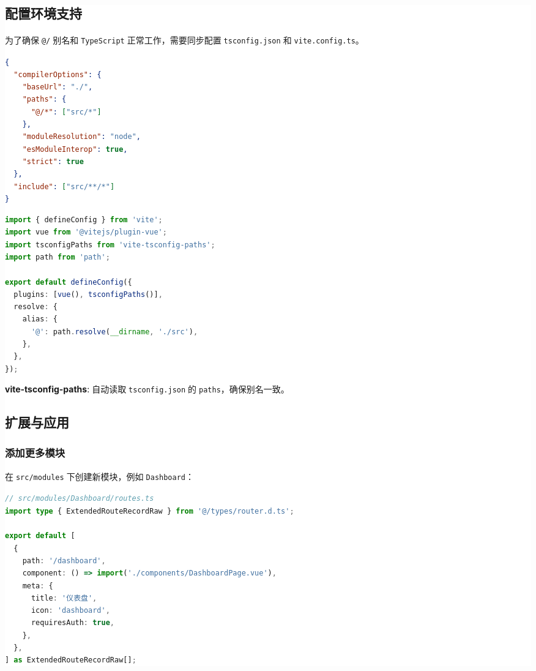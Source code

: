 ## 配置环境支持 ##

为了确保 `@/` 别名和 `TypeScript` 正常工作，需要同步配置 `tsconfig.json` 和 `vite.config.ts`。

```json:tsconfig.json
{
  "compilerOptions": {
    "baseUrl": "./",
    "paths": {
      "@/*": ["src/*"]
    },
    "moduleResolution": "node",
    "esModuleInterop": true,
    "strict": true
  },
  "include": ["src/**/*"]
}
```

```ts:vite.config.ts
import { defineConfig } from 'vite';
import vue from '@vitejs/plugin-vue';
import tsconfigPaths from 'vite-tsconfig-paths';
import path from 'path';

export default defineConfig({
  plugins: [vue(), tsconfigPaths()],
  resolve: {
    alias: {
      '@': path.resolve(__dirname, './src'),
    },
  },
});
```

**vite-tsconfig-paths**: 自动读取 `tsconfig.json` 的 `paths`，确保别名一致。

## 扩展与应用 ##

### 添加更多模块 ###

在 `src/modules` 下创建新模块，例如 `Dashboard`：

```ts
// src/modules/Dashboard/routes.ts
import type { ExtendedRouteRecordRaw } from '@/types/router.d.ts';

export default [
  {
    path: '/dashboard',
    component: () => import('./components/DashboardPage.vue'),
    meta: {
      title: '仪表盘',
      icon: 'dashboard',
      requiresAuth: true,
    },
  },
] as ExtendedRouteRecordRaw[];
```
